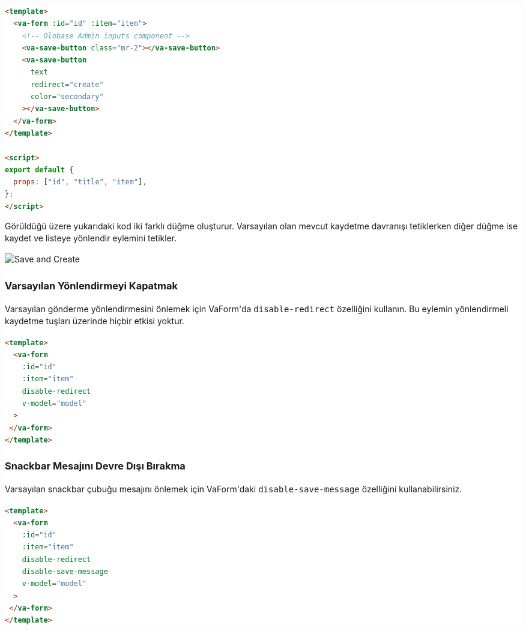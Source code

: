 ```html
<template>
  <va-form :id="id" :item="item">
    <!-- Olobase Admin inputs component -->
    <va-save-button class="mr-2"></va-save-button>
    <va-save-button
      text
      redirect="create"
      color="secondary"
    ></va-save-button>
  </va-form>
</template>

<script>
export default {
  props: ["id", "title", "item"],
};
</script>
```

Görüldüğü üzere yukarıdaki kod iki farklı düğme oluşturur. Varsayılan olan mevcut kaydetme davranışı tetiklerken diğer düğme ise kaydet ve listeye yönlendir eylemini tetikler.

![Save and Create](/images/save-and-create.png)


### Varsayılan Yönlendirmeyi Kapatmak

Varsayılan gönderme yönlendirmesini önlemek için VaForm'da <kbd>disable-redirect</kbd> özelliğini kullanın. Bu eylemin yönlendirmeli kaydetme tuşları üzerinde hiçbir etkisi yoktur.

```html
<template>
  <va-form 
    :id="id" 
    :item="item" 
    disable-redirect 
    v-model="model"
  >
 </va-form>
</template>
```

### Snackbar Mesajını Devre Dışı Bırakma

Varsayılan snackbar çubuğu mesajını önlemek için VaForm'daki <kbd>disable-save-message</kbd> özelliğini kullanabilirsiniz.

```html
<template>
  <va-form 
    :id="id" 
    :item="item" 
    disable-redirect 
    disable-save-message
    v-model="model"
  >
 </va-form>
</template>
```
